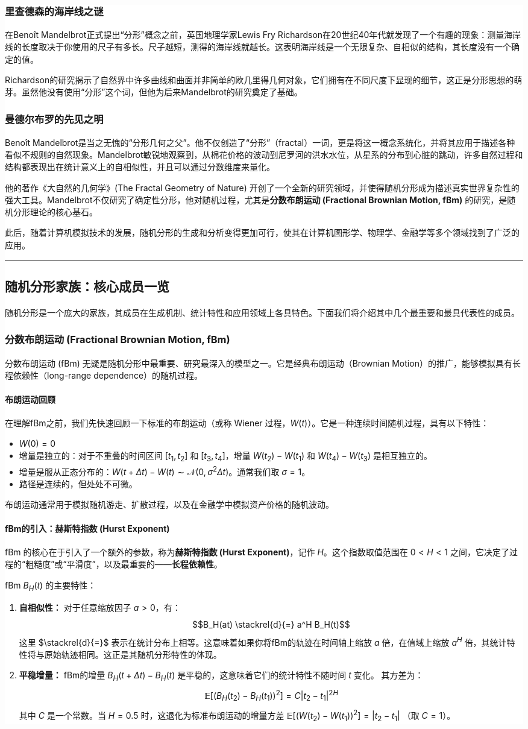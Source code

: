 ### 里查德森的海岸线之谜

在Benoît Mandelbrot正式提出“分形”概念之前，英国地理学家Lewis Fry Richardson在20世纪40年代就发现了一个有趣的现象：测量海岸线的长度取决于你使用的尺子有多长。尺子越短，测得的海岸线就越长。这表明海岸线是一个无限复杂、自相似的结构，其长度没有一个确定的值。

Richardson的研究揭示了自然界中许多曲线和曲面并非简单的欧几里得几何对象，它们拥有在不同尺度下显现的细节，这正是分形思想的萌芽。虽然他没有使用“分形”这个词，但他为后来Mandelbrot的研究奠定了基础。

### 曼德尔布罗的先见之明

Benoît Mandelbrot是当之无愧的“分形几何之父”。他不仅创造了“分形”（fractal）一词，更是将这一概念系统化，并将其应用于描述各种看似不规则的自然现象。Mandelbrot敏锐地观察到，从棉花价格的波动到尼罗河的洪水水位，从星系的分布到心脏的跳动，许多自然过程和结构都表现出在统计意义上的自相似性，并且可以通过分数维度来量化。

他的著作《大自然的几何学》(The Fractal Geometry of Nature) 开创了一个全新的研究领域，并使得随机分形成为描述真实世界复杂性的强大工具。Mandelbrot不仅研究了确定性分形，他对随机过程，尤其是**分数布朗运动 (Fractional Brownian Motion, fBm)** 的研究，是随机分形理论的核心基石。

此后，随着计算机模拟技术的发展，随机分形的生成和分析变得更加可行，使其在计算机图形学、物理学、金融学等多个领域找到了广泛的应用。

---

## 随机分形家族：核心成员一览

随机分形是一个庞大的家族，其成员在生成机制、统计特性和应用领域上各具特色。下面我们将介绍其中几个最重要和最具代表性的成员。

### 分数布朗运动 (Fractional Brownian Motion, fBm)

分数布朗运动 (fBm) 无疑是随机分形中最重要、研究最深入的模型之一。它是经典布朗运动（Brownian Motion）的推广，能够模拟具有长程依赖性（long-range dependence）的随机过程。

#### 布朗运动回顾

在理解fBm之前，我们先快速回顾一下标准的布朗运动（或称 Wiener 过程，$W(t)$）。它是一种连续时间随机过程，具有以下特性：
*   $W(0) = 0$
*   增量是独立的：对于不重叠的时间区间 $[t_1, t_2]$ 和 $[t_3, t_4]$，增量 $W(t_2)-W(t_1)$ 和 $W(t_4)-W(t_3)$ 是相互独立的。
*   增量是服从正态分布的：$W(t+\Delta t) - W(t) \sim \mathcal{N}(0, \sigma^2 \Delta t)$。通常我们取 $\sigma=1$。
*   路径是连续的，但处处不可微。

布朗运动通常用于模拟随机游走、扩散过程，以及在金融学中模拟资产价格的随机波动。

#### fBm的引入：赫斯特指数 (Hurst Exponent)

fBm 的核心在于引入了一个额外的参数，称为**赫斯特指数 (Hurst Exponent)**，记作 $H$。这个指数取值范围在 $0 < H < 1$ 之间，它决定了过程的“粗糙度”或“平滑度”，以及最重要的——**长程依赖性**。

fBm $B_H(t)$ 的主要特性：
1.  **自相似性：** 对于任意缩放因子 $a > 0$，有：
    $$B_H(at) \stackrel{d}{=} a^H B_H(t)$$
    这里 $\stackrel{d}{=}$ 表示在统计分布上相等。这意味着如果你将fBm的轨迹在时间轴上缩放 $a$ 倍，在值域上缩放 $a^H$ 倍，其统计特性将与原始轨迹相同。这正是其随机分形特性的体现。

2.  **平稳增量：** fBm的增量 $B_H(t+\Delta t) - B_H(t)$ 是平稳的，这意味着它们的统计特性不随时间 $t$ 变化。
    其方差为：
    $$\mathbb{E}[(B_H(t_2) - B_H(t_1))^2] = C |t_2 - t_1|^{2H}$$
    其中 $C$ 是一个常数。当 $H=0.5$ 时，这退化为标准布朗运动的增量方差 $\mathbb{E}[(W(t_2) - W(t_1))^2] = |t_2 - t_1|$ （取 $C=1$）。
